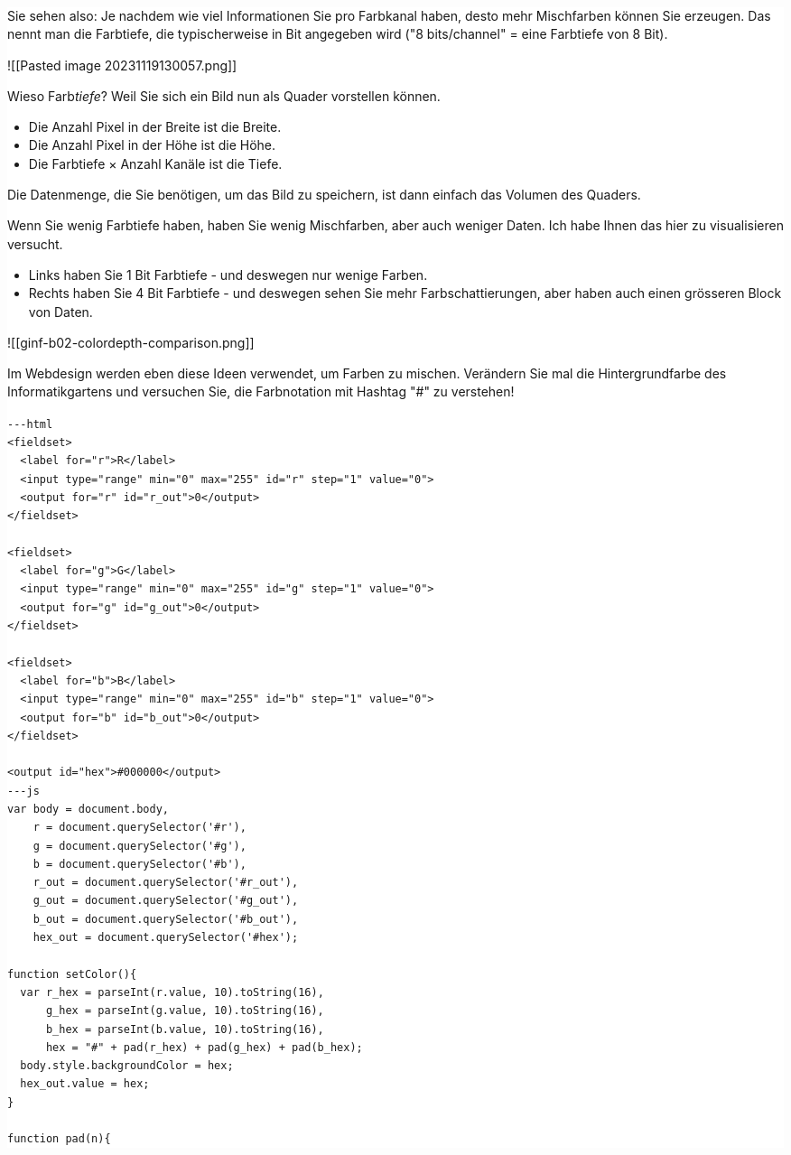 Sie sehen also: Je nachdem wie viel Informationen Sie pro Farbkanal haben, desto mehr Mischfarben können Sie erzeugen. Das nennt man die Farbtiefe, die typischerweise in Bit angegeben wird ("8 bits/channel" = eine Farbtiefe von 8 Bit).

![[Pasted image 20231119130057.png]]

Wieso Farb*tiefe*? Weil Sie sich ein Bild nun als Quader vorstellen können.
- Die Anzahl Pixel in der Breite ist die Breite.
- Die Anzahl Pixel in der Höhe ist die Höhe.
- Die Farbtiefe × Anzahl Kanäle ist die Tiefe.

Die Datenmenge, die Sie benötigen, um das Bild zu speichern, ist dann einfach das Volumen des Quaders.

Wenn Sie wenig Farbtiefe haben, haben Sie wenig Mischfarben, aber auch weniger Daten. Ich habe Ihnen das hier zu visualisieren versucht. 
- Links haben Sie 1 Bit Farbtiefe - und deswegen nur wenige Farben. 
- Rechts haben Sie 4 Bit Farbtiefe - und deswegen sehen Sie mehr Farbschattierungen, aber haben auch einen grösseren Block von Daten.

![[ginf-b02-colordepth-comparison.png]]

Im Webdesign werden eben diese Ideen verwendet, um Farben zu mischen. Verändern Sie mal die Hintergrundfarbe des Informatikgartens und versuchen Sie, die Farbnotation mit Hashtag "#" zu verstehen!

```renderhtml
---html
<fieldset>
  <label for="r">R</label>
  <input type="range" min="0" max="255" id="r" step="1" value="0">
  <output for="r" id="r_out">0</output>
</fieldset>  

<fieldset>
  <label for="g">G</label>
  <input type="range" min="0" max="255" id="g" step="1" value="0">
  <output for="g" id="g_out">0</output>
</fieldset>

<fieldset>
  <label for="b">B</label>
  <input type="range" min="0" max="255" id="b" step="1" value="0">
  <output for="b" id="b_out">0</output>
</fieldset>  

<output id="hex">#000000</output>
---js
var body = document.body, 
    r = document.querySelector('#r'),
    g = document.querySelector('#g'),
    b = document.querySelector('#b'),
    r_out = document.querySelector('#r_out'),
    g_out = document.querySelector('#g_out'),
    b_out = document.querySelector('#b_out'),
    hex_out = document.querySelector('#hex');

function setColor(){
  var r_hex = parseInt(r.value, 10).toString(16),
      g_hex = parseInt(g.value, 10).toString(16),
      b_hex = parseInt(b.value, 10).toString(16),
      hex = "#" + pad(r_hex) + pad(g_hex) + pad(b_hex);
  body.style.backgroundColor = hex; 
  hex_out.value = hex;
}

function pad(n){
```
